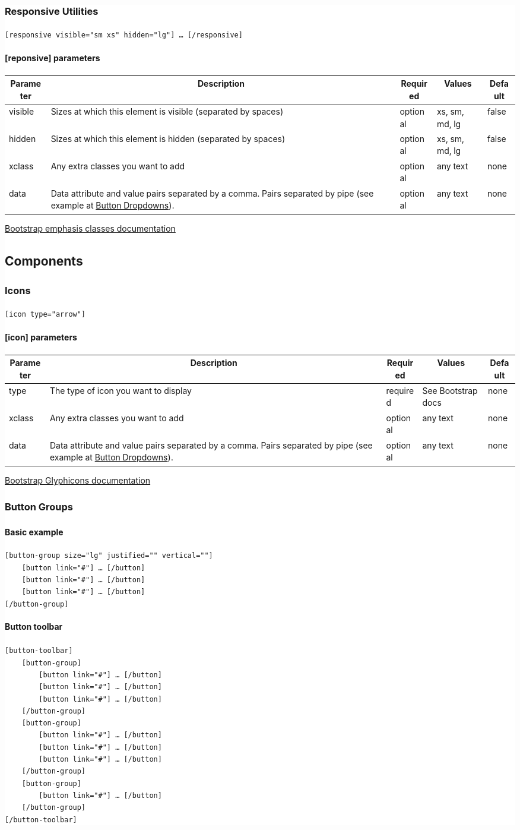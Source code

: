 ### Responsive Utilities
	[responsive visible="sm xs" hidden="lg"] … [/responsive]

#### [reponsive] parameters
Parameter | Description | Required | Values | Default
--- | --- | --- | --- | ---
visible | Sizes at which this element is visible (separated by spaces) | optional | xs, sm, md, lg  | false
hidden | Sizes at which this element is hidden (separated by spaces) | optional | xs, sm, md, lg  | false
xclass | Any extra classes you want to add | optional | any text | none
data | Data attribute and value pairs separated by a comma. Pairs separated by pipe (see example at [Button Dropdowns](#button-dropdowns)). | optional | any text | none

[Bootstrap emphasis classes documentation](http://getbootstrap.com/css/#type-emphasis)

## Components

### Icons
	[icon type="arrow"]

#### [icon] parameters
Parameter | Description | Required | Values | Default
--- | --- | --- | --- | ---
type | The type of icon you want to display | required | See Bootstrap docs | none
xclass | Any extra classes you want to add | optional | any text | none
data | Data attribute and value pairs separated by a comma. Pairs separated by pipe (see example at [Button Dropdowns](#button-dropdowns)). | optional | any text | none

[Bootstrap Glyphicons documentation](http://getbootstrap.com/components/#glyphicons)

### Button Groups
#### Basic example
	[button-group size="lg" justified="" vertical=""]
        [button link="#"] … [/button]
        [button link="#"] … [/button]
        [button link="#"] … [/button]
	[/button-group]
    
#### Button toolbar
    [button-toolbar]
    	[button-group]
            [button link="#"] … [/button]
            [button link="#"] … [/button]
            [button link="#"] … [/button]
    	[/button-group]
    	[button-group]
            [button link="#"] … [/button]
            [button link="#"] … [/button]
            [button link="#"] … [/button]
    	[/button-group]
    	[button-group]
            [button link="#"] … [/button]
    	[/button-group]
    [/button-toolbar]
